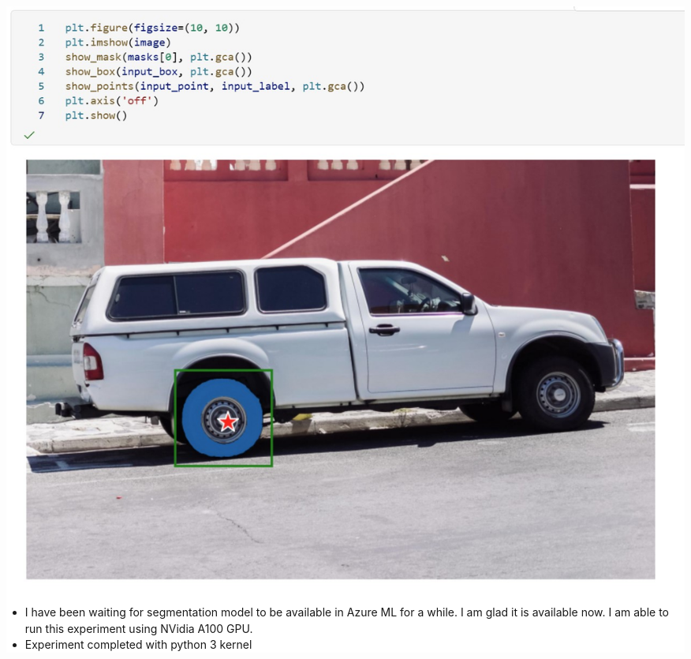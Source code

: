 ![Architecture](https://github.com/balakreshnan/Samples2023/blob/main/AzureML/Images/onnxsegany4.jpg "Architecture")

- I have been waiting for segmentation model to be available in Azure ML for a while. I am glad it is available now. I am able to run this experiment using NVidia A100 GPU.
- Experiment completed with python 3 kernel